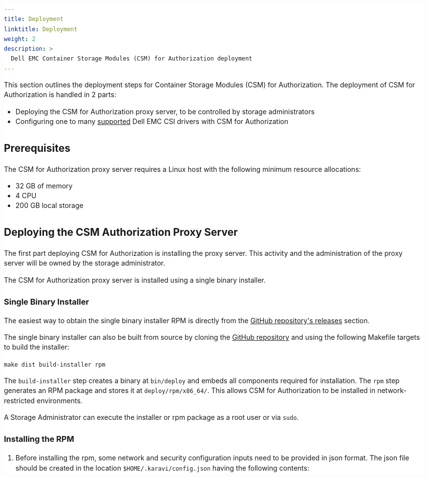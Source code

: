 ```yaml
---
title: Deployment
linktitle: Deployment 
weight: 2
description: >
  Dell EMC Container Storage Modules (CSM) for Authorization deployment
---
```


This section outlines the deployment steps for Container Storage Modules (CSM) for Authorization.  The deployment of CSM for Authorization is handled in 2 parts:
- Deploying the CSM for Authorization proxy server, to be controlled by storage administrators
- Configuring one to many [supported](../../authorization#supported-csi-drivers) Dell EMC CSI drivers with CSM for Authorization

## Prerequisites

The CSM for Authorization proxy server requires a Linux host with the following minimum resource allocations:
- 32 GB of memory
- 4 CPU
- 200 GB local storage

## Deploying the CSM Authorization Proxy Server

The first part deploying CSM for Authorization is installing the proxy server.  This activity and the administration of the proxy server will be owned by the storage administrator. 

The CSM for Authorization proxy server is installed using a single binary installer.

### Single Binary Installer

The easiest way to obtain the single binary installer RPM is directly from the [GitHub repository's releases](https://github.com/dell/karavi-authorization/releases) section.  

The single binary installer can also be built from source by cloning the [GitHub repository](https://github.com/dell/karavi-authorization) and using the following Makefile targets to build the installer:

```
make dist build-installer rpm
```

The `build-installer` step creates a binary at `bin/deploy` and embeds all components required for installation. The `rpm` step generates an RPM package and stores it at `deploy/rpm/x86_64/`.
This allows CSM for Authorization to be installed in network-restricted environments.

A Storage Administrator can execute the installer or rpm package as a root user or via `sudo`.

### Installing the RPM

1. Before installing the rpm, some network and security configuration inputs need to be provided in json format. The json file should be created in the location `$HOME/.karavi/config.json` having the following contents:
